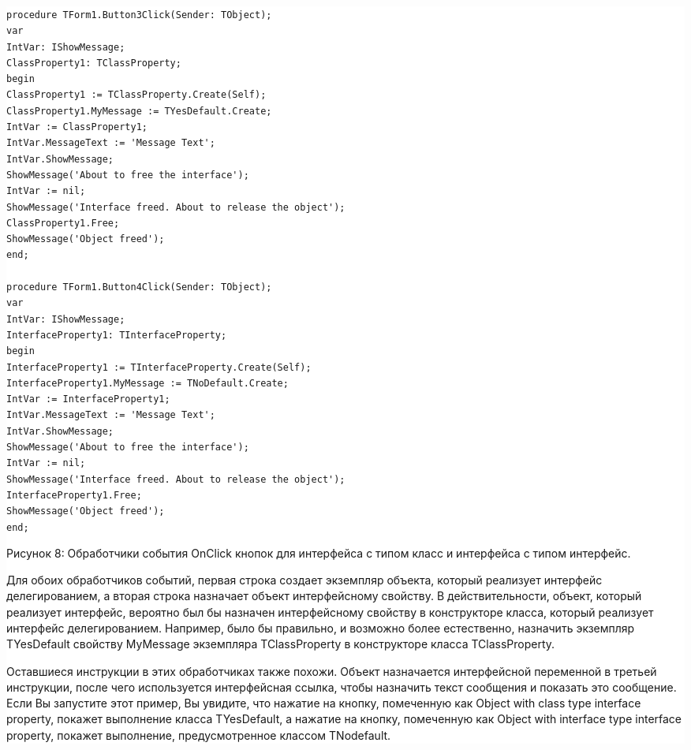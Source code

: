     procedure TForm1.Button3Click(Sender: TObject);
    var
    IntVar: IShowMessage;
    ClassProperty1: TClassProperty;
    begin
    ClassProperty1 := TClassProperty.Create(Self);
    ClassProperty1.MyMessage := TYesDefault.Create;
    IntVar := ClassProperty1;
    IntVar.MessageText := 'Message Text';
    IntVar.ShowMessage;
    ShowMessage('About to free the interface');
    IntVar := nil;
    ShowMessage('Interface freed. About to release the object');
    ClassProperty1.Free;
    ShowMessage('Object freed');
    end;
     
    procedure TForm1.Button4Click(Sender: TObject);
    var
    IntVar: IShowMessage;
    InterfaceProperty1: TInterfaceProperty;
    begin
    InterfaceProperty1 := TInterfaceProperty.Create(Self);
    InterfaceProperty1.MyMessage := TNoDefault.Create;
    IntVar := InterfaceProperty1;
    IntVar.MessageText := 'Message Text';
    IntVar.ShowMessage;
    ShowMessage('About to free the interface');
    IntVar := nil;
    ShowMessage('Interface freed. About to release the object');
    InterfaceProperty1.Free;
    ShowMessage('Object freed');
    end;

Рисунок 8: Обработчики события OnClick кнопок для интерфейса с типом
класс и интерфейса с типом интерфейс.

Для обоих обработчиков событий, первая строка создает экземпляр объекта,
который реализует интерфейс делегированием, а вторая строка назначает
объект интерфейсному свойству. В действительности, объект, который
реализует интерфейс, вероятно был бы назначен интерфейсному свойству в
конструкторе класса, который реализует интерфейс делегированием.
Например, было бы правильно, и возможно более естественно, назначить
экземпляр TYesDefault свойству MyMessage экземпляра TClassProperty в
конструкторе класса TClassProperty.

Оставшиеся инструкции в этих обработчиках также похожи. Объект
назначается интерфейсной переменной в третьей инструкции, после чего
используется интерфейсная ссылка, чтобы назначить текст сообщения и
показать это сообщение. Если Вы запустите этот пример, Вы увидите, что
нажатие на кнопку, помеченную как Object with class type interface
property, покажет выполнение класса TYesDefault, а нажатие на кнопку,
помеченную как Object with interface type interface property, покажет
выполнение, предусмотренное классом TNodefault.
